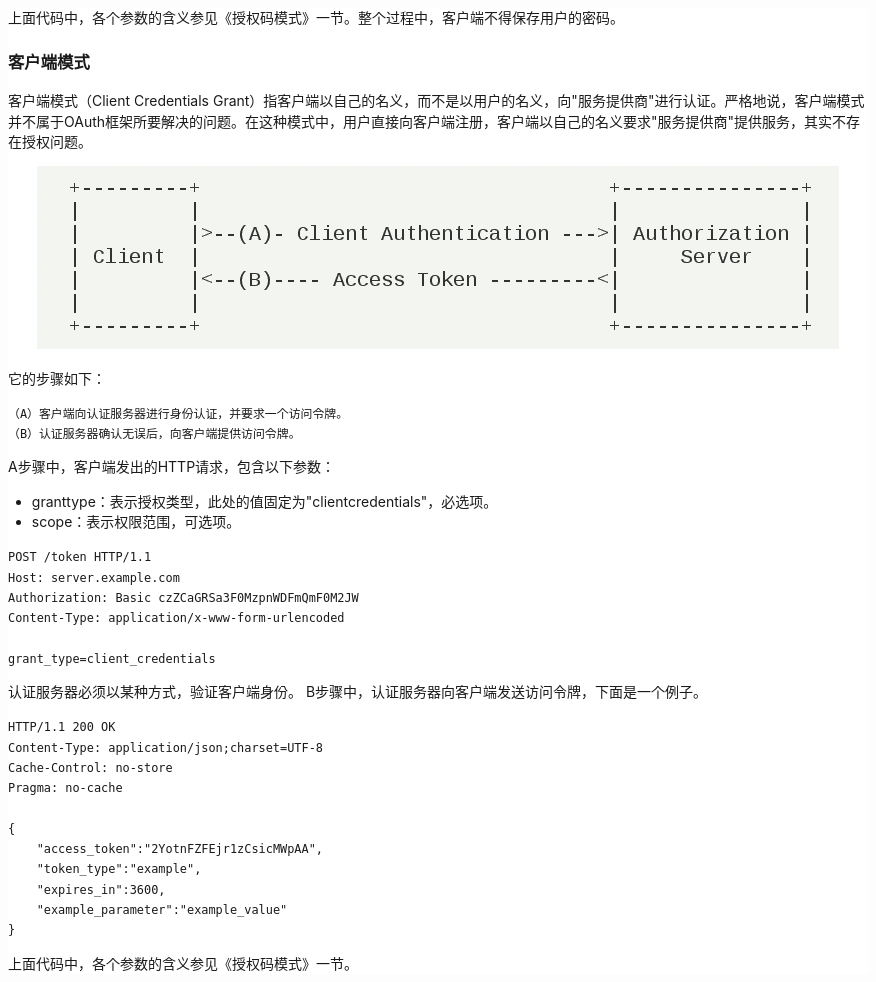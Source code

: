 上面代码中，各个参数的含义参见《授权码模式》一节。整个过程中，客户端不得保存用户的密码。

### 客户端模式

客户端模式（Client Credentials Grant）指客户端以自己的名义，而不是以用户的名义，向"服务提供商"进行认证。严格地说，客户端模式并不属于OAuth框架所要解决的问题。在这种模式中，用户直接向客户端注册，客户端以自己的名义要求"服务提供商"提供服务，其实不存在授权问题。

<p><center><img src="/images/client-grant.png"/></center></p>

它的步骤如下：

	（A）客户端向认证服务器进行身份认证，并要求一个访问令牌。
	（B）认证服务器确认无误后，向客户端提供访问令牌。

A步骤中，客户端发出的HTTP请求，包含以下参数：

+ granttype：表示授权类型，此处的值固定为"clientcredentials"，必选项。
+ scope：表示权限范围，可选项。

```
POST /token HTTP/1.1
Host: server.example.com
Authorization: Basic czZCaGRSa3F0MzpnWDFmQmF0M2JW
Content-Type: application/x-www-form-urlencoded

grant_type=client_credentials
```
    
认证服务器必须以某种方式，验证客户端身份。
B步骤中，认证服务器向客户端发送访问令牌，下面是一个例子。

```
HTTP/1.1 200 OK
Content-Type: application/json;charset=UTF-8
Cache-Control: no-store
Pragma: no-cache

{
    "access_token":"2YotnFZFEjr1zCsicMWpAA",
    "token_type":"example",
    "expires_in":3600,
    "example_parameter":"example_value"
}
```

上面代码中，各个参数的含义参见《授权码模式》一节。
